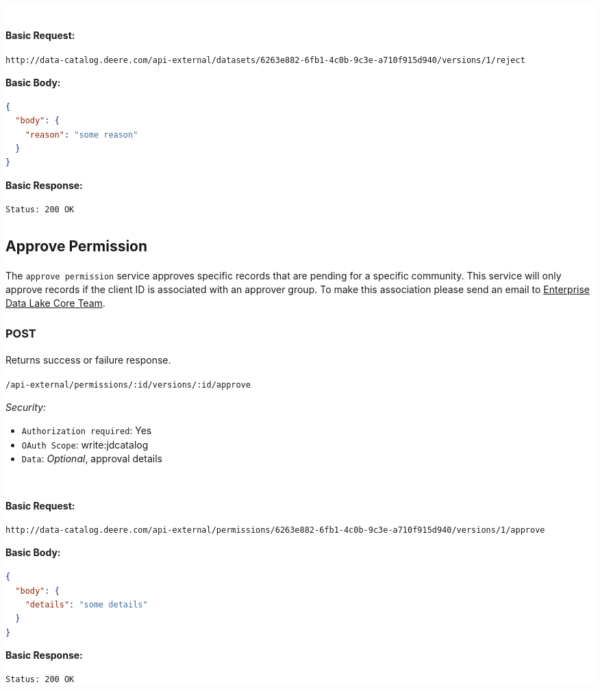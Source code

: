 <br>

**Basic Request:**
```
http://data-catalog.deere.com/api-external/datasets/6263e882-6fb1-4c0b-9c3e-a710f915d940/versions/1/reject
```

**Basic Body:**
```json
{
  "body": {
    "reason": "some reason"
  }
}
```

**Basic Response:**
```
Status: 200 OK
```

## Approve Permission
The `approve permission` service approves specific records that are pending for a specific community. This service will only approve records if the client ID is associated with an approver group. To make this association please send an email to [Enterprise Data Lake Core Team](ENTERPRISEDATALAKECORETEAM@JohnDeere.com).

### POST
Returns success or failure response.

`/api-external/permissions/:id/versions/:id/approve`

*Security:*
- `Authorization required`: Yes
- `OAuth Scope`: write:jdcatalog
- `Data`: _Optional_, approval details

<br>

**Basic Request:**
```
http://data-catalog.deere.com/api-external/permissions/6263e882-6fb1-4c0b-9c3e-a710f915d940/versions/1/approve
```

**Basic Body:**
```json
{
  "body": {
    "details": "some details"
  }
}
```

**Basic Response:**
```
Status: 200 OK
```
